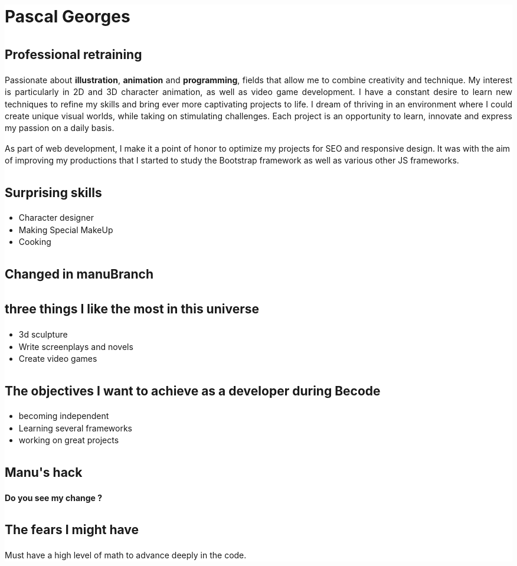# Pascal Georges
## Professional retraining

<p style="text-align: justify">Passionate about <strong>illustration</strong>, <strong>animation</strong> and <strong>programming</strong>, fields that allow me to combine creativity and technique. My interest is particularly in 2D and 3D character animation, as well as video game development. I have a constant desire to learn new techniques to refine my skills and bring ever more captivating projects to life. I dream of thriving in an environment where I could create unique visual worlds, while taking on stimulating challenges. Each project is an opportunity to learn, innovate and express my passion on a daily basis.</p>
<p>As part of web development, I make it a point of honor to optimize my projects for SEO and responsive design. It was with the aim of improving my productions that I started to study the Bootstrap framework as well as various other JS frameworks.</p>

## Surprising skills
<ul>
<li>Character designer</li>
<li>Making Special MakeUp</li>
<li>Cooking</li>
</ul>

## Changed in manuBranch

## three things I like the most in this universe
<ul>
<li>3d sculpture</li>
<li>Write screenplays and novels</li>
<li>Create video games</li>
</ul>

## The objectives I want to achieve as a developer during Becode
<ul>
<li>becoming independent</li>
<li>Learning several frameworks</li>
<li>working on great projects</li>
</ul>

## Manu's hack

<b>Do you see my change ?</b>

## The fears I might have

<p>Must have a high level of math to advance deeply in the code.</p>
